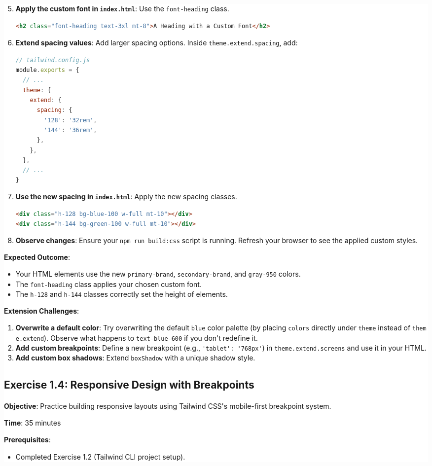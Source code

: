5.  **Apply the custom font in `index.html`**: Use the `font-heading` class.
    ```html
    <h2 class="font-heading text-3xl mt-8">A Heading with a Custom Font</h2>
    ```

6.  **Extend spacing values**: Add larger spacing options. Inside `theme.extend.spacing`, add:
    ```javascript
    // tailwind.config.js
    module.exports = {
      // ...
      theme: {
        extend: {
          spacing: {
            '128': '32rem',
            '144': '36rem',
          },
        },
      },
      // ...
    }
    ```

7.  **Use the new spacing in `index.html`**: Apply the new spacing classes.
    ```html
    <div class="h-128 bg-blue-100 w-full mt-10"></div>
    <div class="h-144 bg-green-100 w-full mt-10"></div>
    ```

8.  **Observe changes**: Ensure your `npm run build:css` script is running. Refresh your browser to see the applied custom styles.

**Expected Outcome**:
-   Your HTML elements use the new `primary-brand`, `secondary-brand`, and `gray-950` colors.
-   The `font-heading` class applies your chosen custom font.
-   The `h-128` and `h-144` classes correctly set the height of elements.

**Extension Challenges**:
1.  **Overwrite a default color**: Try overwriting the default `blue` color palette (by placing `colors` directly under `theme` instead of `theme.extend`). Observe what happens to `text-blue-600` if you don't redefine it.
2.  **Add custom breakpoints**: Define a new breakpoint (e.g., `'tablet': '768px'`) in `theme.extend.screens` and use it in your HTML.
3.  **Add custom box shadows**: Extend `boxShadow` with a unique shadow style.

## Exercise 1.4: Responsive Design with Breakpoints

**Objective**: Practice building responsive layouts using Tailwind CSS's mobile-first breakpoint system.

**Time**: 35 minutes

**Prerequisites**:
-   Completed Exercise 1.2 (Tailwind CLI project setup).
